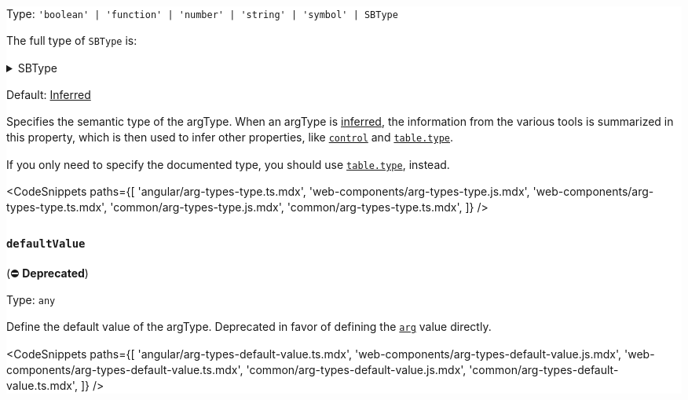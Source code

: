 Type: `'boolean' | 'function' | 'number' | 'string' | 'symbol' | SBType`

The full type of `SBType` is:

<details><summary>SBType</summary></details>

Default: [Inferred](#automatic-argtype-inference)

Specifies the semantic type of the argType. When an argType is [inferred](#automatic-argtype-inference), the information from the various tools is summarized in this property, which is then used to infer other properties, like [`control`](#control) and [`table.type`](#tabletype).

If you only need to specify the documented type, you should use [`table.type`](#tabletype), instead.



<CodeSnippets
  paths={[
    'angular/arg-types-type.ts.mdx',
    'web-components/arg-types-type.js.mdx',
    'web-components/arg-types-type.ts.mdx',
    'common/arg-types-type.js.mdx',
    'common/arg-types-type.ts.mdx',
  ]}
/>



### `defaultValue`

(⛔️ **Deprecated**)

Type: `any`

Define the default value of the argType. Deprecated in favor of defining the [`arg`](../writing-stories/args.md) value directly.



<CodeSnippets
  paths={[
    'angular/arg-types-default-value.ts.mdx',
    'web-components/arg-types-default-value.js.mdx',
    'web-components/arg-types-default-value.ts.mdx',
    'common/arg-types-default-value.js.mdx',
    'common/arg-types-default-value.ts.mdx',
  ]}
/>



